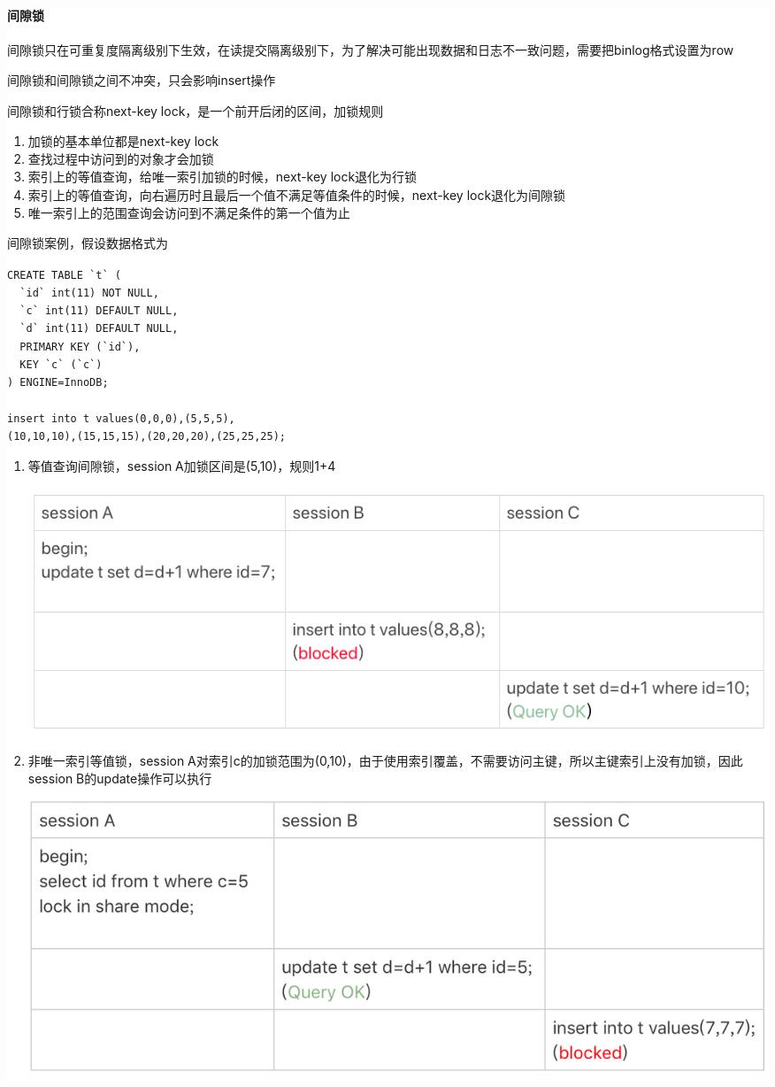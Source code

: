 #### 间隙锁
间隙锁只在可重复度隔离级别下生效，在读提交隔离级别下，为了解决可能出现数据和日志不一致问题，需要把binlog格式设置为row

间隙锁和间隙锁之间不冲突，只会影响insert操作

间隙锁和行锁合称next-key lock，是一个前开后闭的区间，加锁规则

1. 加锁的基本单位都是next-key lock
2. 查找过程中访问到的对象才会加锁
3. 索引上的等值查询，给唯一索引加锁的时候，next-key lock退化为行锁
4. 索引上的等值查询，向右遍历时且最后一个值不满足等值条件的时候，next-key lock退化为间隙锁
5. 唯一索引上的范围查询会访问到不满足条件的第一个值为止

间隙锁案例，假设数据格式为
```
CREATE TABLE `t` (
  `id` int(11) NOT NULL,
  `c` int(11) DEFAULT NULL,
  `d` int(11) DEFAULT NULL,
  PRIMARY KEY (`id`),
  KEY `c` (`c`)
) ENGINE=InnoDB;

insert into t values(0,0,0),(5,5,5),
(10,10,10),(15,15,15),(20,20,20),(25,25,25);
```

1. 等值查询间隙锁，session A加锁区间是(5,10)，规则1+4

    ![5f32284f42bf0769027261cd2005a13d](MySQL实战学习笔记.resources/D1D5CC17-2947-4CA7-A797-B1235FF3B232.png)

2. 非唯一索引等值锁，session A对索引c的加锁范围为(0,10)，由于使用索引覆盖，不需要访问主键，所以主键索引上没有加锁，因此session B的update操作可以执行

    ![69bc3a93c585e5e54d954933f28dde58](MySQL实战学习笔记.resources/287F7EB2-004D-480F-A794-A91DD7D4038D.png)
